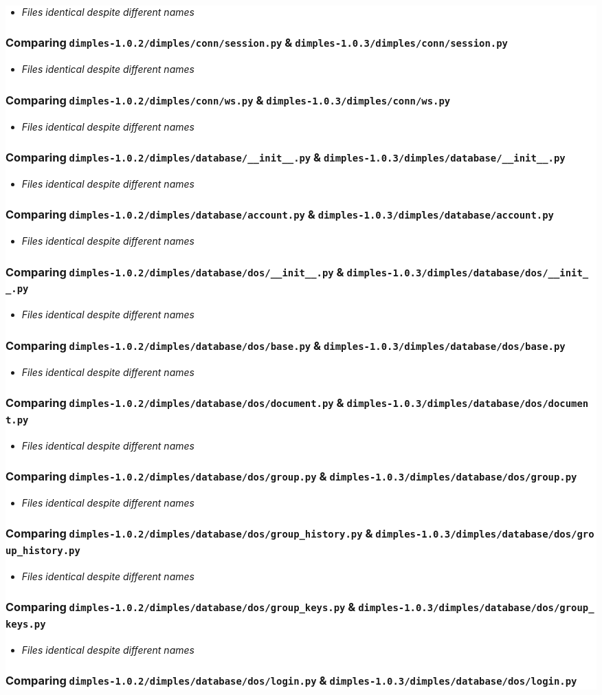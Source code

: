  * *Files identical despite different names*

### Comparing `dimples-1.0.2/dimples/conn/session.py` & `dimples-1.0.3/dimples/conn/session.py`

 * *Files identical despite different names*

### Comparing `dimples-1.0.2/dimples/conn/ws.py` & `dimples-1.0.3/dimples/conn/ws.py`

 * *Files identical despite different names*

### Comparing `dimples-1.0.2/dimples/database/__init__.py` & `dimples-1.0.3/dimples/database/__init__.py`

 * *Files identical despite different names*

### Comparing `dimples-1.0.2/dimples/database/account.py` & `dimples-1.0.3/dimples/database/account.py`

 * *Files identical despite different names*

### Comparing `dimples-1.0.2/dimples/database/dos/__init__.py` & `dimples-1.0.3/dimples/database/dos/__init__.py`

 * *Files identical despite different names*

### Comparing `dimples-1.0.2/dimples/database/dos/base.py` & `dimples-1.0.3/dimples/database/dos/base.py`

 * *Files identical despite different names*

### Comparing `dimples-1.0.2/dimples/database/dos/document.py` & `dimples-1.0.3/dimples/database/dos/document.py`

 * *Files identical despite different names*

### Comparing `dimples-1.0.2/dimples/database/dos/group.py` & `dimples-1.0.3/dimples/database/dos/group.py`

 * *Files identical despite different names*

### Comparing `dimples-1.0.2/dimples/database/dos/group_history.py` & `dimples-1.0.3/dimples/database/dos/group_history.py`

 * *Files identical despite different names*

### Comparing `dimples-1.0.2/dimples/database/dos/group_keys.py` & `dimples-1.0.3/dimples/database/dos/group_keys.py`

 * *Files identical despite different names*

### Comparing `dimples-1.0.2/dimples/database/dos/login.py` & `dimples-1.0.3/dimples/database/dos/login.py`

